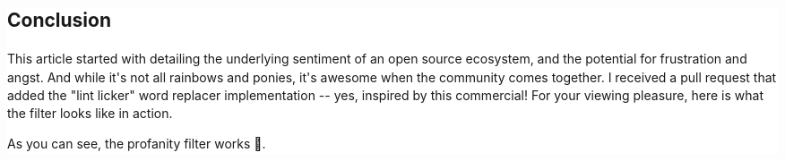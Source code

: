 ## Conclusion

This article started with detailing the underlying sentiment of an open source ecosystem, and the potential for frustration and angst. And while it's not all rainbows and ponies, it's awesome when the community comes together. I received a pull request that added the "lint licker" word replacer implementation -- yes, inspired by this commercial! For your viewing pleasure, here is what the filter looks like in action.

<video style="width: 100%; border: 1px solid black" poster="/img/2019/11/poster.png" controls>
  <source src="/img/2019/11/in-action.mp4" type="video/mp4">
</video>

As you can see, the profanity filter works 🤘.
